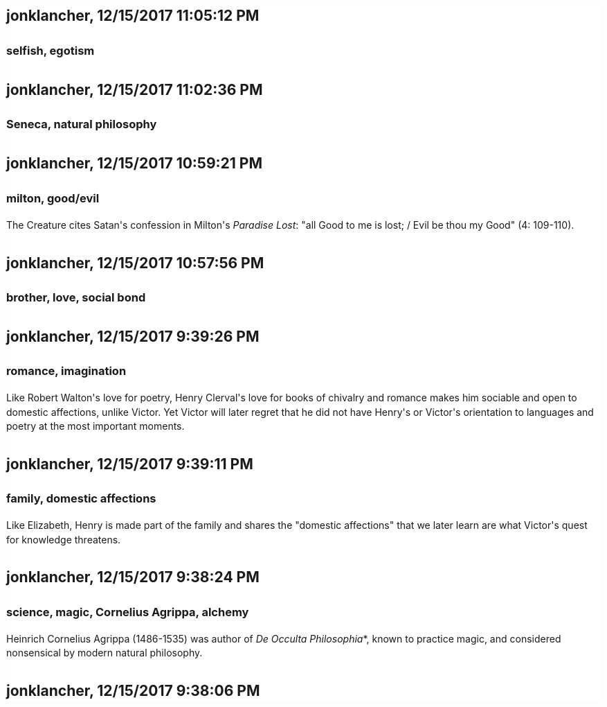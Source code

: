 

## jonklancher, 12/15/2017 11:05:12 PM

### selfish, egotism



## jonklancher, 12/15/2017 11:02:36 PM

### Seneca, natural philosophy



## jonklancher, 12/15/2017 10:59:21 PM

### milton, good/evil

The Creature cites Satan's confession in Milton's *Paradise Lost*: "all Good to me is lost; / Evil be thou my Good" (4: 109-110). 

## jonklancher, 12/15/2017 10:57:56 PM

### brother, love, social bond



## jonklancher, 12/15/2017 9:39:26 PM

### romance, imagination

Like Robert Walton's love for poetry, Henry Clerval's love for books of chivalry and romance makes him sociable and open to domestic affections, unlike Victor. Yet Victor will later regret that he did not have Henry's or Victor's orientation to languages and poetry at the most important moments.

## jonklancher, 12/15/2017 9:39:11 PM

### family, domestic affections

Like Elizabeth, Henry is made part of the family and shares the "domestic affections" that we later learn are what Victor's quest for knowledge threatens.

## jonklancher, 12/15/2017 9:38:24 PM

### science, magic, Cornelius Agrippa, alchemy

Heinrich Cornelius Agrippa (1486-1535) was author of *De Occulta Philosophia**, known to practice magic, and considered nonsensical by modern natural philosophy.

## jonklancher, 12/15/2017 9:38:06 PM
